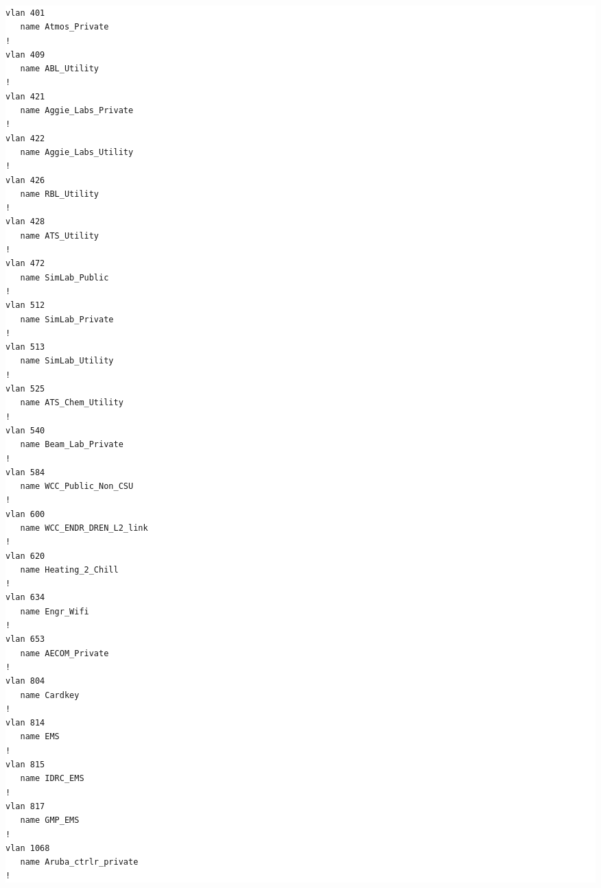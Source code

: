```eos
vlan 401
   name Atmos_Private
!
vlan 409
   name ABL_Utility
!
vlan 421
   name Aggie_Labs_Private
!
vlan 422
   name Aggie_Labs_Utility
!
vlan 426
   name RBL_Utility
!
vlan 428
   name ATS_Utility
!
vlan 472
   name SimLab_Public
!
vlan 512
   name SimLab_Private
!
vlan 513
   name SimLab_Utility
!
vlan 525
   name ATS_Chem_Utility
!
vlan 540
   name Beam_Lab_Private
!
vlan 584
   name WCC_Public_Non_CSU
!
vlan 600
   name WCC_ENDR_DREN_L2_link
!
vlan 620
   name Heating_2_Chill
!
vlan 634
   name Engr_Wifi
!
vlan 653
   name AECOM_Private
!
vlan 804
   name Cardkey
!
vlan 814
   name EMS
!
vlan 815
   name IDRC_EMS
!
vlan 817
   name GMP_EMS
!
vlan 1068
   name Aruba_ctrlr_private
!
```